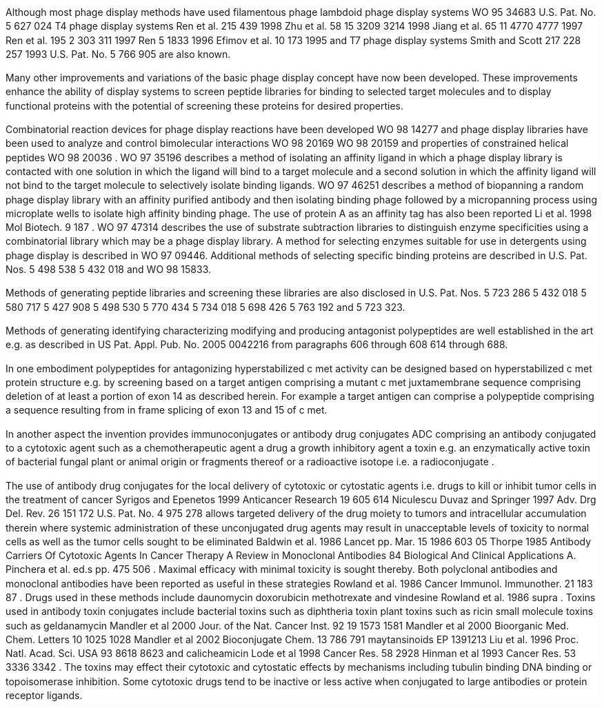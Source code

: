 Although most phage display methods have used filamentous phage lambdoid phage display systems WO 95 34683 U.S. Pat. No. 5 627 024 T4 phage display systems Ren et al. 215 439 1998 Zhu et al. 58 15 3209 3214 1998 Jiang et al. 65 11 4770 4777 1997 Ren et al. 195 2 303 311 1997 Ren 5 1833 1996 Efimov et al. 10 173 1995 and T7 phage display systems Smith and Scott 217 228 257 1993 U.S. Pat. No. 5 766 905 are also known.

Many other improvements and variations of the basic phage display concept have now been developed. These improvements enhance the ability of display systems to screen peptide libraries for binding to selected target molecules and to display functional proteins with the potential of screening these proteins for desired properties.

Combinatorial reaction devices for phage display reactions have been developed WO 98 14277 and phage display libraries have been used to analyze and control bimolecular interactions WO 98 20169 WO 98 20159 and properties of constrained helical peptides WO 98 20036 . WO 97 35196 describes a method of isolating an affinity ligand in which a phage display library is contacted with one solution in which the ligand will bind to a target molecule and a second solution in which the affinity ligand will not bind to the target molecule to selectively isolate binding ligands. WO 97 46251 describes a method of biopanning a random phage display library with an affinity purified antibody and then isolating binding phage followed by a micropanning process using microplate wells to isolate high affinity binding phage. The use of protein A as an affinity tag has also been reported Li et al. 1998 Mol Biotech. 9 187 . WO 97 47314 describes the use of substrate subtraction libraries to distinguish enzyme specificities using a combinatorial library which may be a phage display library. A method for selecting enzymes suitable for use in detergents using phage display is described in WO 97 09446. Additional methods of selecting specific binding proteins are described in U.S. Pat. Nos. 5 498 538 5 432 018 and WO 98 15833.

Methods of generating peptide libraries and screening these libraries are also disclosed in U.S. Pat. Nos. 5 723 286 5 432 018 5 580 717 5 427 908 5 498 530 5 770 434 5 734 018 5 698 426 5 763 192 and 5 723 323.

Methods of generating identifying characterizing modifying and producing antagonist polypeptides are well established in the art e.g. as described in US Pat. Appl. Pub. No. 2005 0042216 from paragraphs 606 through 608 614 through 688.

In one embodiment polypeptides for antagonizing hyperstabilized c met activity can be designed based on hyperstabilized c met protein structure e.g. by screening based on a target antigen comprising a mutant c met juxtamembrane sequence comprising deletion of at least a portion of exon 14 as described herein. For example a target antigen can comprise a polypeptide comprising a sequence resulting from in frame splicing of exon 13 and 15 of c met.

In another aspect the invention provides immunoconjugates or antibody drug conjugates ADC comprising an antibody conjugated to a cytotoxic agent such as a chemotherapeutic agent a drug a growth inhibitory agent a toxin e.g. an enzymatically active toxin of bacterial fungal plant or animal origin or fragments thereof or a radioactive isotope i.e. a radioconjugate .

The use of antibody drug conjugates for the local delivery of cytotoxic or cytostatic agents i.e. drugs to kill or inhibit tumor cells in the treatment of cancer Syrigos and Epenetos 1999 Anticancer Research 19 605 614 Niculescu Duvaz and Springer 1997 Adv. Drg Del. Rev. 26 151 172 U.S. Pat. No. 4 975 278 allows targeted delivery of the drug moiety to tumors and intracellular accumulation therein where systemic administration of these unconjugated drug agents may result in unacceptable levels of toxicity to normal cells as well as the tumor cells sought to be eliminated Baldwin et al. 1986 Lancet pp. Mar. 15 1986 603 05 Thorpe 1985 Antibody Carriers Of Cytotoxic Agents In Cancer Therapy A Review in Monoclonal Antibodies 84 Biological And Clinical Applications A. Pinchera et al. ed.s pp. 475 506 . Maximal efficacy with minimal toxicity is sought thereby. Both polyclonal antibodies and monoclonal antibodies have been reported as useful in these strategies Rowland et al. 1986 Cancer Immunol. Immunother. 21 183 87 . Drugs used in these methods include daunomycin doxorubicin methotrexate and vindesine Rowland et al. 1986 supra . Toxins used in antibody toxin conjugates include bacterial toxins such as diphtheria toxin plant toxins such as ricin small molecule toxins such as geldanamycin Mandler et al 2000 Jour. of the Nat. Cancer Inst. 92 19 1573 1581 Mandler et al 2000 Bioorganic Med. Chem. Letters 10 1025 1028 Mandler et al 2002 Bioconjugate Chem. 13 786 791 maytansinoids EP 1391213 Liu et al. 1996 Proc. Natl. Acad. Sci. USA 93 8618 8623 and calicheamicin Lode et al 1998 Cancer Res. 58 2928 Hinman et al 1993 Cancer Res. 53 3336 3342 . The toxins may effect their cytotoxic and cytostatic effects by mechanisms including tubulin binding DNA binding or topoisomerase inhibition. Some cytotoxic drugs tend to be inactive or less active when conjugated to large antibodies or protein receptor ligands.
